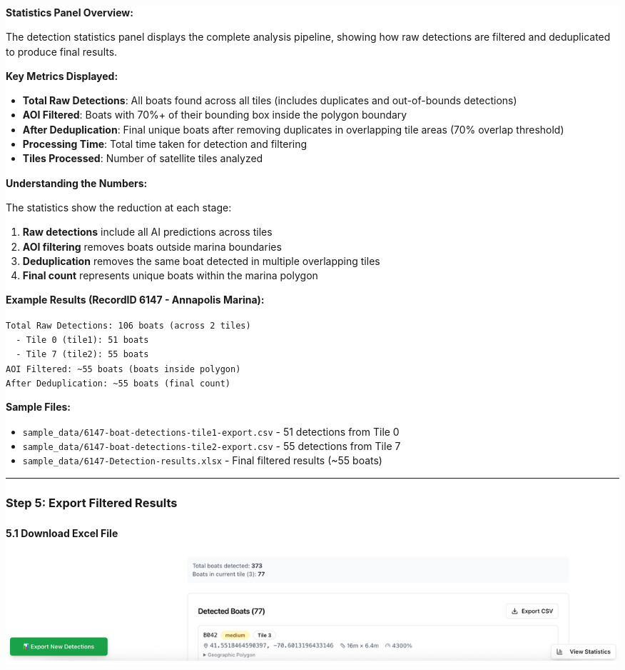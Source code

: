 </div>
<div style="flex: 1;">

**Statistics Panel Overview:**

The detection statistics panel displays the complete analysis pipeline, showing how raw detections are filtered and deduplicated to produce final results.

**Key Metrics Displayed:**

- **Total Raw Detections**: All boats found across all tiles (includes duplicates and out-of-bounds detections)
- **AOI Filtered**: Boats with 70%+ of their bounding box inside the polygon boundary
- **After Deduplication**: Final unique boats after removing duplicates in overlapping tile areas (70% overlap threshold)
- **Processing Time**: Total time taken for detection and filtering
- **Tiles Processed**: Number of satellite tiles analyzed

**Understanding the Numbers:**

The statistics show the reduction at each stage:
1. **Raw detections** include all AI predictions across tiles
2. **AOI filtering** removes boats outside marina boundaries
3. **Deduplication** removes the same boat detected in multiple overlapping tiles
4. **Final count** represents unique boats within the marina polygon

</div>
</div>

**Example Results (RecordID 6147 - Annapolis Marina):**
```
Total Raw Detections: 106 boats (across 2 tiles)
  - Tile 0 (tile1): 51 boats
  - Tile 7 (tile2): 55 boats
AOI Filtered: ~55 boats (boats inside polygon)
After Deduplication: ~55 boats (final count)
```

**Sample Files:**
- `sample_data/6147-boat-detections-tile1-export.csv` - 51 detections from Tile 0
- `sample_data/6147-boat-detections-tile2-export.csv` - 55 detections from Tile 7
- `sample_data/6147-Detection-results.xlsx` - Final filtered results (~55 boats)

---

### Step 5: Export Filtered Results

#### 5.1 Download Excel File

![Export Button](imgs/10-export-results.png)
